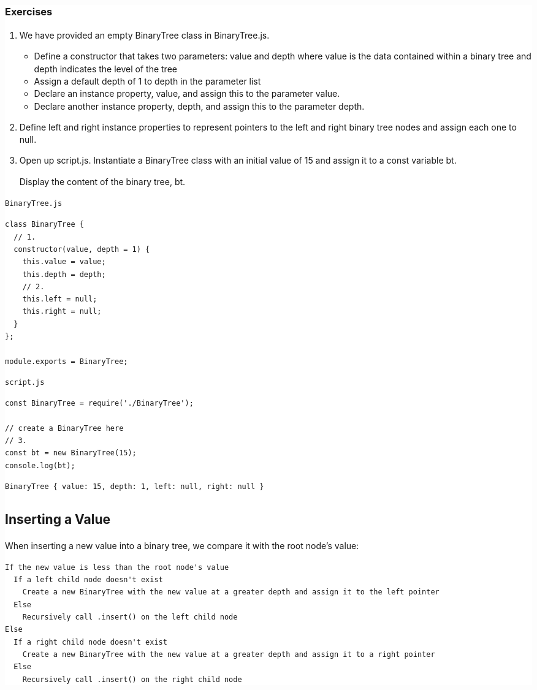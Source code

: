 ### Exercises
1. We have provided an empty BinaryTree class in BinaryTree.js.
    * Define a constructor that takes two parameters: value and depth where value is the data contained within a binary tree and depth indicates the level of the tree
    * Assign a default depth of 1 to depth in the parameter list
    * Declare an instance property, value, and assign this to the parameter value.
    * Declare another instance property, depth, and assign this to the parameter depth.
2. Define left and right instance properties to represent pointers to the left and right binary tree nodes and assign each one to null.
3. Open up script.js. Instantiate a BinaryTree class with an initial value of 15 and assign it to a const variable bt.

    Display the content of the binary tree, bt.

`BinaryTree.js`
```JS
class BinaryTree {
  // 1.
  constructor(value, depth = 1) {
    this.value = value;
    this.depth = depth;
    // 2.
    this.left = null;
    this.right = null;
  }
};

module.exports = BinaryTree;
```
`script.js`
```JS
const BinaryTree = require('./BinaryTree');

// create a BinaryTree here
// 3.
const bt = new BinaryTree(15);
console.log(bt);
```
```
BinaryTree { value: 15, depth: 1, left: null, right: null }
```

## Inserting a Value
When inserting a new value into a binary tree, we compare it with the root node’s value:
```
If the new value is less than the root node's value
  If a left child node doesn't exist 
    Create a new BinaryTree with the new value at a greater depth and assign it to the left pointer
  Else
    Recursively call .insert() on the left child node  
Else
  If a right child node doesn't exist
    Create a new BinaryTree with the new value at a greater depth and assign it to a right pointer
  Else
    Recursively call .insert() on the right child node
```
